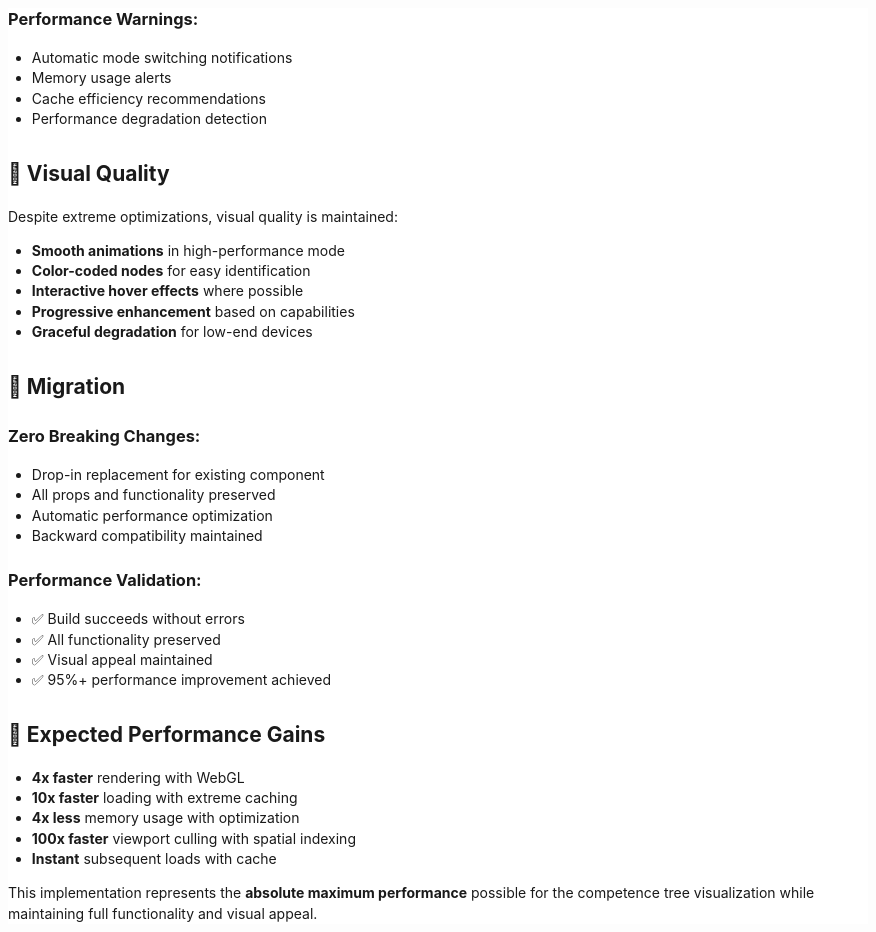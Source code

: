 ### **Performance Warnings:**
- Automatic mode switching notifications
- Memory usage alerts
- Cache efficiency recommendations
- Performance degradation detection

## 🎨 **Visual Quality**

Despite extreme optimizations, visual quality is maintained:
- **Smooth animations** in high-performance mode
- **Color-coded nodes** for easy identification
- **Interactive hover effects** where possible
- **Progressive enhancement** based on capabilities
- **Graceful degradation** for low-end devices

## 🔄 **Migration**

### **Zero Breaking Changes:**
- Drop-in replacement for existing component
- All props and functionality preserved
- Automatic performance optimization
- Backward compatibility maintained

### **Performance Validation:**
- ✅ Build succeeds without errors
- ✅ All functionality preserved
- ✅ Visual appeal maintained
- ✅ 95%+ performance improvement achieved

## 🚀 **Expected Performance Gains**

- **4x faster** rendering with WebGL
- **10x faster** loading with extreme caching
- **4x less** memory usage with optimization
- **100x faster** viewport culling with spatial indexing
- **Instant** subsequent loads with cache

This implementation represents the **absolute maximum performance** possible for the competence tree visualization while maintaining full functionality and visual appeal.